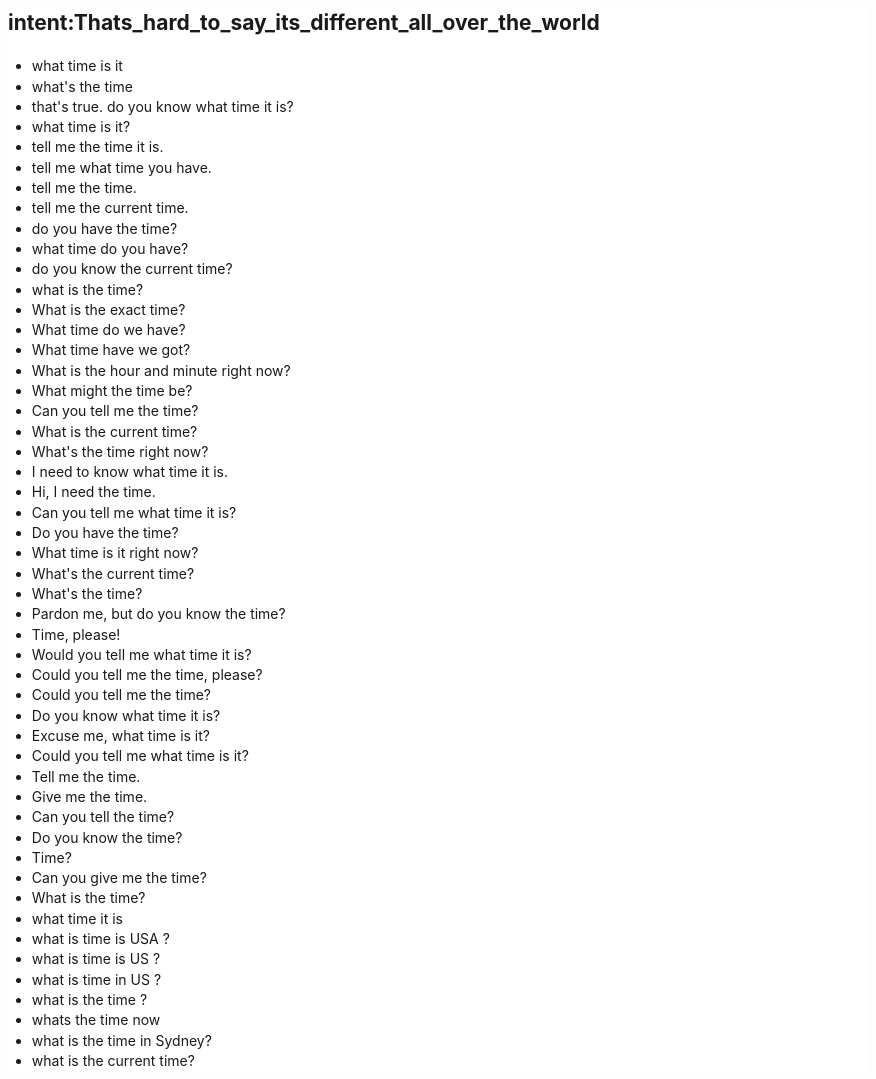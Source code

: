 ## intent:Thats_hard_to_say_its_different_all_over_the_world
- what time is it
- what's the time
- that's true. do you know what time it is?
- what time is it?
- tell me the time it is.
- tell me what time you have.
- tell me the time.
- tell me the current time.
- do you have the time?
- what time do you have?
- do you know the current time?
- what is the time?
- What is the exact time?
- What time do we have?
- What time have we got?
- What is the hour and minute right now?
- What might the time be?
- Can you tell me the time?
- What is the current time?
- What's the time right now?
- I need to know what time it is.
- Hi, I need the time.
- Can you tell me what time it is?
- Do you have the time?
- What time is it right now?
- What's the current time?
- What's the time?
- Pardon me, but do you know the time?
- Time, please!
- Would you tell me what time it is?
- Could you tell me the time, please?
- Could you tell me the time?
- Do you know what time it is?
- Excuse me, what time is it?
- Could you tell me what time is it?
- Tell me the time.
- Give me the time.
- Can you tell the time?
- Do you know the time?
- Time?
- Can you give me the time?
- What is the time?
- what time it is
- what is time is USA ?
- what is time is US ?
- what is time in US ?
- what is the time ?
- whats the time now
- what is the time in Sydney?
- what is the current time?
